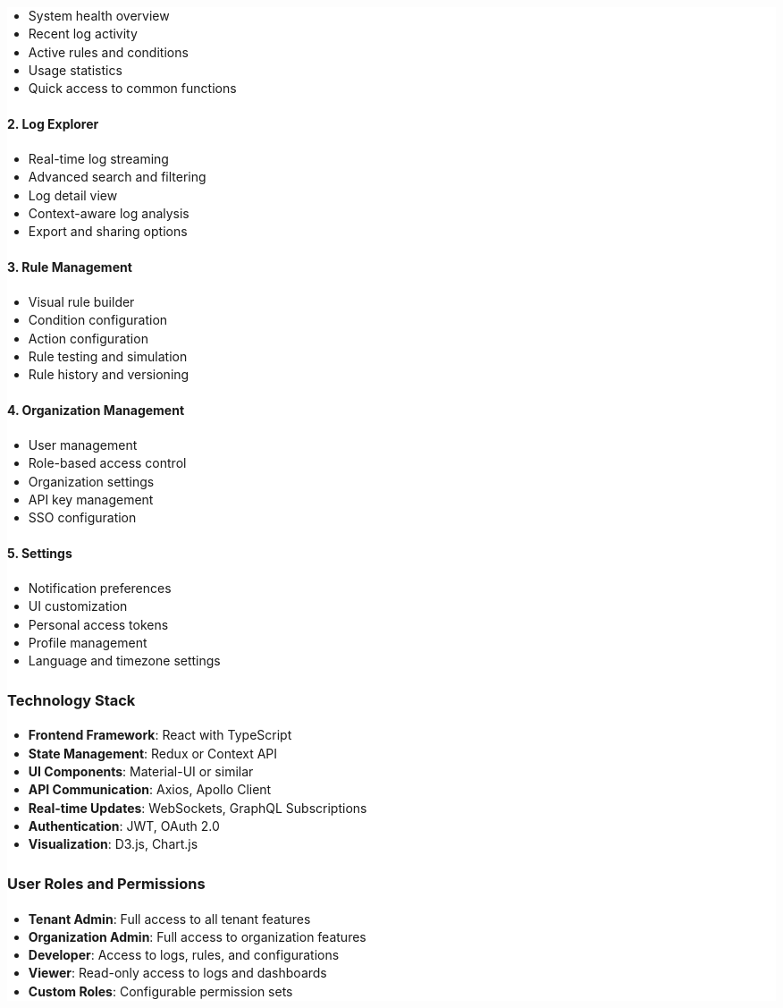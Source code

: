 - System health overview
- Recent log activity
- Active rules and conditions
- Usage statistics
- Quick access to common functions

#### 2. Log Explorer

- Real-time log streaming
- Advanced search and filtering
- Log detail view
- Context-aware log analysis
- Export and sharing options

#### 3. Rule Management

- Visual rule builder
- Condition configuration
- Action configuration
- Rule testing and simulation
- Rule history and versioning

#### 4. Organization Management

- User management
- Role-based access control
- Organization settings
- API key management
- SSO configuration

#### 5. Settings

- Notification preferences
- UI customization
- Personal access tokens
- Profile management
- Language and timezone settings

### Technology Stack

- **Frontend Framework**: React with TypeScript
- **State Management**: Redux or Context API
- **UI Components**: Material-UI or similar
- **API Communication**: Axios, Apollo Client
- **Real-time Updates**: WebSockets, GraphQL Subscriptions
- **Authentication**: JWT, OAuth 2.0
- **Visualization**: D3.js, Chart.js

### User Roles and Permissions

- **Tenant Admin**: Full access to all tenant features
- **Organization Admin**: Full access to organization features
- **Developer**: Access to logs, rules, and configurations
- **Viewer**: Read-only access to logs and dashboards
- **Custom Roles**: Configurable permission sets
